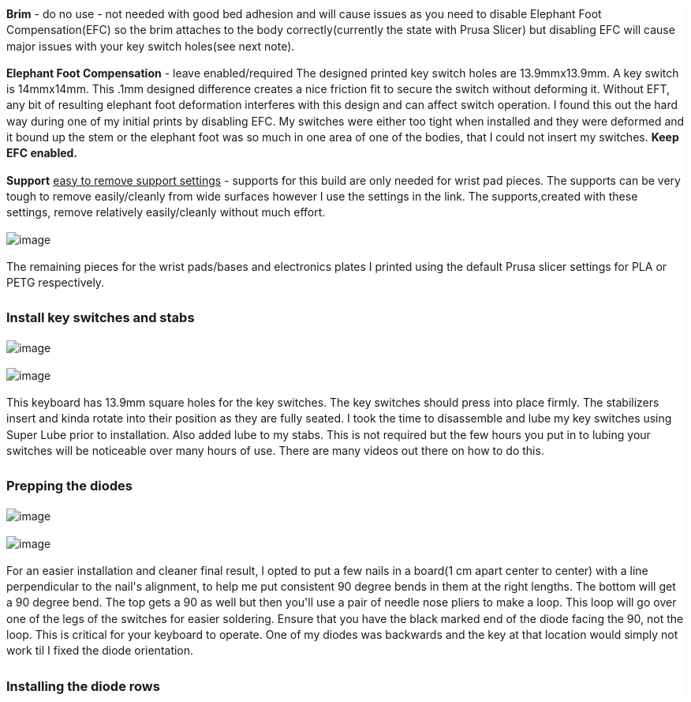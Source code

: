   **Brim** - do no use - not needed with good bed adhesion and will cause issues as you need to disable Elephant Foot Compensation(EFC) so the brim attaches to the body correctly(currently the state with Prusa Slicer) but disabling EFC will cause major issues with your key switch holes(see next note).

 **Elephant Foot Compensation** - leave enabled/required  The designed printed key switch holes are 13.9mmx13.9mm.  A key switch is 14mmx14mm.  This .1mm designed difference creates a nice friction fit to secure the switch without deforming it.  Without EFT, any bit of resulting elephant foot deformation interferes with this design and can affect switch operation.  I found this out the hard way during one of my initial prints by disabling EFC. My switches were either too tight when installed and they were deformed and it bound up the stem or the elephant foot was so much in one area of one of the bodies, that I could not insert my switches.  **Keep EFC enabled.**
  
  **Support** [easy to remove support settings](https://projects.ttlexceeded.com/3dprinting_techniques_removable_supports.html) - supports for this build are only needed for wrist pad pieces.  The supports can be very tough to remove easily/cleanly from wide surfaces however I use the settings in the link.  The supports,created with these settings, remove relatively easily/cleanly without much effort.
 
 ![image](https://i.imgur.com/VNW9OV7.jpg)
 
 The remaining pieces for the wrist pads/bases and electronics plates I printed using the default Prusa slicer settings for PLA or PETG respectively.
  
### Install key switches and stabs

![image](https://i.imgur.com/08gpOL3.jpg)  

![image](https://i.imgur.com/9eiMjrX.jpg)  

  This keyboard has 13.9mm square holes for the key switches.  The key switches should press into place firmly.  The stabilizers insert and kinda rotate into their position as they are fully seated.  I took the time to disassemble and lube my key switches using Super Lube prior to installation.  Also added lube to my stabs.  This is not required but the few hours you put in to lubing your switches will be noticeable over many hours of use.  There are many videos out there on how to do this.

### Prepping the diodes

![image](https://i.imgur.com/KKpR9Zb.jpg)  

![image](https://i.imgur.com/z1nk4RV.jpg)  

  For an easier installation and cleaner final result, I opted to put a few nails in a board(1 cm apart center to center) with a line perpendicular to the nail's alignment, to help me put consistent 90 degree bends in them at the right lengths.  The bottom will get a 90 degree bend. The top gets a 90 as well but then you'll use a pair of needle nose pliers to make a loop.  This loop will go over one of the legs of the switches for easier soldering.  Ensure that you have the black marked end of the diode facing the 90, not the loop.  This is critical for your keyboard to operate.  One of my diodes was backwards and the key at that location would simply not work til I fixed the diode orientation.

### Installing the diode rows
